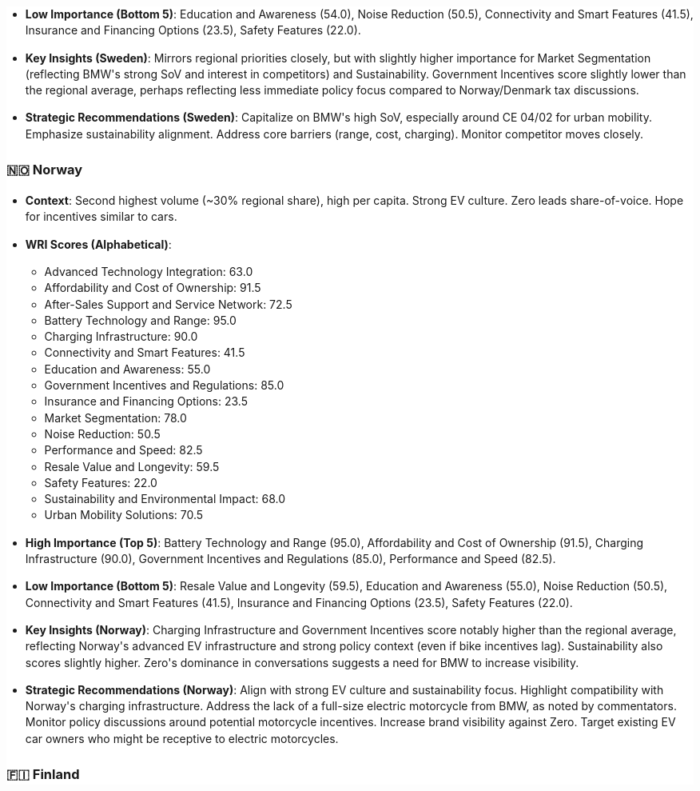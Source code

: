 - **Low Importance (Bottom 5)**: Education and Awareness (54.0), Noise Reduction (50.5), Connectivity and Smart Features (41.5), Insurance and Financing Options (23.5), Safety Features (22.0).

- **Key Insights (Sweden)**: Mirrors regional priorities closely, but with slightly higher importance for Market Segmentation (reflecting BMW's strong SoV and interest in competitors) and Sustainability. Government Incentives score slightly lower than the regional average, perhaps reflecting less immediate policy focus compared to Norway/Denmark tax discussions.

- **Strategic Recommendations (Sweden)**: Capitalize on BMW's high SoV, especially around CE 04/02 for urban mobility. Emphasize sustainability alignment. Address core barriers (range, cost, charging). Monitor competitor moves closely.

### 🇳🇴 Norway

- **Context**: Second highest volume (~30% regional share), high per capita. Strong EV culture. Zero leads share-of-voice. Hope for incentives similar to cars.

- **WRI Scores (Alphabetical)**:
  - Advanced Technology Integration: 63.0
  - Affordability and Cost of Ownership: 91.5
  - After-Sales Support and Service Network: 72.5
  - Battery Technology and Range: 95.0
  - Charging Infrastructure: 90.0
  - Connectivity and Smart Features: 41.5
  - Education and Awareness: 55.0
  - Government Incentives and Regulations: 85.0
  - Insurance and Financing Options: 23.5
  - Market Segmentation: 78.0
  - Noise Reduction: 50.5
  - Performance and Speed: 82.5
  - Resale Value and Longevity: 59.5
  - Safety Features: 22.0
  - Sustainability and Environmental Impact: 68.0
  - Urban Mobility Solutions: 70.5

- **High Importance (Top 5)**: Battery Technology and Range (95.0), Affordability and Cost of Ownership (91.5), Charging Infrastructure (90.0), Government Incentives and Regulations (85.0), Performance and Speed (82.5).

- **Low Importance (Bottom 5)**: Resale Value and Longevity (59.5), Education and Awareness (55.0), Noise Reduction (50.5), Connectivity and Smart Features (41.5), Insurance and Financing Options (23.5), Safety Features (22.0).

- **Key Insights (Norway)**: Charging Infrastructure and Government Incentives score notably higher than the regional average, reflecting Norway's advanced EV infrastructure and strong policy context (even if bike incentives lag). Sustainability also scores slightly higher. Zero's dominance in conversations suggests a need for BMW to increase visibility.

- **Strategic Recommendations (Norway)**: Align with strong EV culture and sustainability focus. Highlight compatibility with Norway's charging infrastructure. Address the lack of a full-size electric motorcycle from BMW, as noted by commentators. Monitor policy discussions around potential motorcycle incentives. Increase brand visibility against Zero. Target existing EV car owners who might be receptive to electric motorcycles.

### 🇫🇮 Finland
